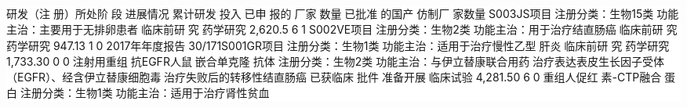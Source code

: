 研发（注
册）所处阶
段
进展情况
累计研发
投入
已申
报的
厂家
数量
已批准
的国产
仿制厂
家数量
S003JS项目
注册分类：生物15类
功能主治：主要用于无排卵患者
临床前研
究
药学研究
2,620.5
6
1
S002VE项目
注册分类：生物2类
功能主治：用于治疗结直肠癌
临床前研
究
药学研究
947.13
1
0
2017年年度报告
30/171S001GR项目
注册分类：生物1类
功能主治：适用于治疗慢性乙型
肝炎
临床前研
究
药学研究
1,733.30
0
0
注射用重组
抗EGFR人鼠
嵌合单克隆
抗体
注册分类：生物2类
功能主治：与伊立替康联合用药
治疗表达表皮生长因子受体
（EGFR）、经含伊立替康细胞毒
治疗失败后的转移性结直肠癌
已获临床
批件
准备开展
临床试验
4,281.50
6
0
重组人促红
素-CTP融合
蛋白
注册分类：生物1类
功能主治：适用于治疗肾性贫血
